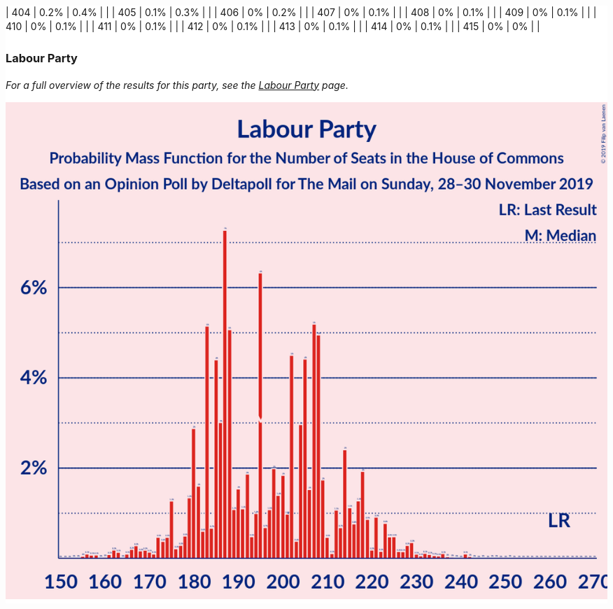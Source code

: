 | 404 | 0.2% | 0.4% |  |
| 405 | 0.1% | 0.3% |  |
| 406 | 0% | 0.2% |  |
| 407 | 0% | 0.1% |  |
| 408 | 0% | 0.1% |  |
| 409 | 0% | 0.1% |  |
| 410 | 0% | 0.1% |  |
| 411 | 0% | 0.1% |  |
| 412 | 0% | 0.1% |  |
| 413 | 0% | 0.1% |  |
| 414 | 0% | 0.1% |  |
| 415 | 0% | 0% |  |

### Labour Party

*For a full overview of the results for this party, see the [Labour Party](party-labourparty.html) page.*

![Graph with seats probability mass function not yet produced](2019-11-30-Deltapoll-seats-pmf-labourparty.png "Seats Probability Mass Function")
